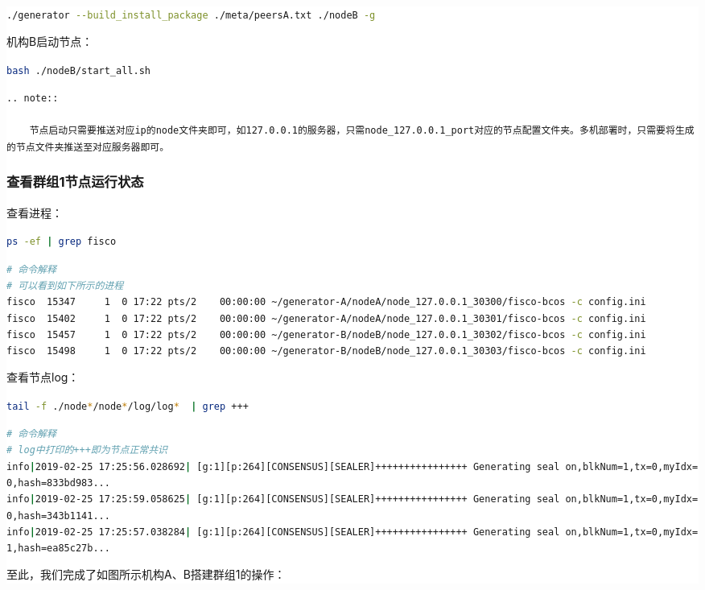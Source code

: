 ```bash
./generator --build_install_package ./meta/peersA.txt ./nodeB -g
```

机构B启动节点：

```bash
bash ./nodeB/start_all.sh
```

```eval_rst
.. note::

    节点启动只需要推送对应ip的node文件夹即可，如127.0.0.1的服务器，只需node_127.0.0.1_port对应的节点配置文件夹。多机部署时，只需要将生成的节点文件夹推送至对应服务器即可。
```

### 查看群组1节点运行状态

查看进程：

```bash
ps -ef | grep fisco
```

```bash
# 命令解释
# 可以看到如下所示的进程
fisco  15347     1  0 17:22 pts/2    00:00:00 ~/generator-A/nodeA/node_127.0.0.1_30300/fisco-bcos -c config.ini
fisco  15402     1  0 17:22 pts/2    00:00:00 ~/generator-A/nodeA/node_127.0.0.1_30301/fisco-bcos -c config.ini
fisco  15457     1  0 17:22 pts/2    00:00:00 ~/generator-B/nodeB/node_127.0.0.1_30302/fisco-bcos -c config.ini
fisco  15498     1  0 17:22 pts/2    00:00:00 ~/generator-B/nodeB/node_127.0.0.1_30303/fisco-bcos -c config.ini
```

查看节点log：

```bash
tail -f ./node*/node*/log/log*  | grep +++
```

```bash
# 命令解释
# log中打印的+++即为节点正常共识
info|2019-02-25 17:25:56.028692| [g:1][p:264][CONSENSUS][SEALER]++++++++++++++++ Generating seal on,blkNum=1,tx=0,myIdx=0,hash=833bd983...
info|2019-02-25 17:25:59.058625| [g:1][p:264][CONSENSUS][SEALER]++++++++++++++++ Generating seal on,blkNum=1,tx=0,myIdx=0,hash=343b1141...
info|2019-02-25 17:25:57.038284| [g:1][p:264][CONSENSUS][SEALER]++++++++++++++++ Generating seal on,blkNum=1,tx=0,myIdx=1,hash=ea85c27b...
```

至此，我们完成了如图所示机构A、B搭建群组1的操作：
